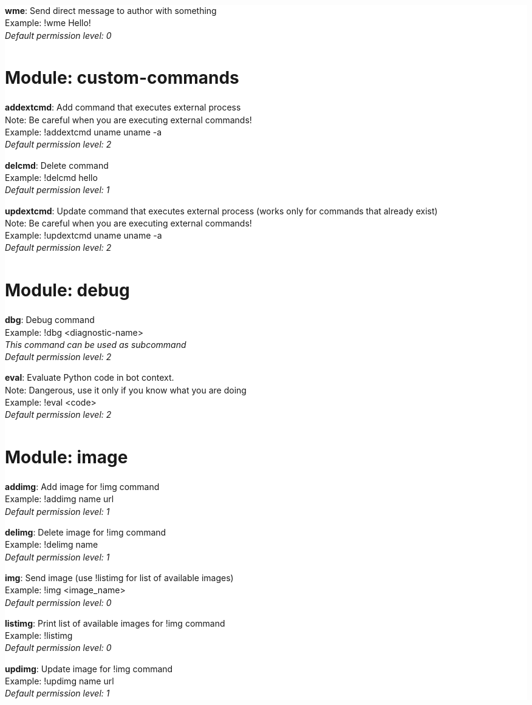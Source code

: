 **wme**: Send direct message to author with something \
    Example: !wme Hello! \
    *Default permission level: 0*

# Module: custom-commands

**addextcmd**: Add command that executes external process \
    Note: Be careful when you are executing external commands! \
    Example: !addextcmd uname uname -a \
    *Default permission level: 2*

**delcmd**: Delete command \
    Example: !delcmd hello \
    *Default permission level: 1*

**updextcmd**: Update command that executes external process (works only for commands that already exist) \
    Note: Be careful when you are executing external commands! \
    Example: !updextcmd uname uname -a \
    *Default permission level: 2*

# Module: debug

**dbg**: Debug command \
    Example: !dbg &lt;diagnostic-name&gt; \
    *This command can be used as subcommand* \
    *Default permission level: 2*

**eval**: Evaluate Python code in bot context. \
    Note: Dangerous, use it only if you know what you are doing \
    Example: !eval &lt;code&gt; \
    *Default permission level: 2*

# Module: image

**addimg**: Add image for !img command \
    Example: !addimg name url \
    *Default permission level: 1*

**delimg**: Delete image for !img command \
    Example: !delimg name \
    *Default permission level: 1*

**img**: Send image (use !listimg for list of available images) \
    Example: !img &lt;image_name&gt; \
    *Default permission level: 0*

**listimg**: Print list of available images for !img command \
    Example: !listimg \
    *Default permission level: 0*

**updimg**: Update image for !img command \
    Example: !updimg name url \
    *Default permission level: 1*
